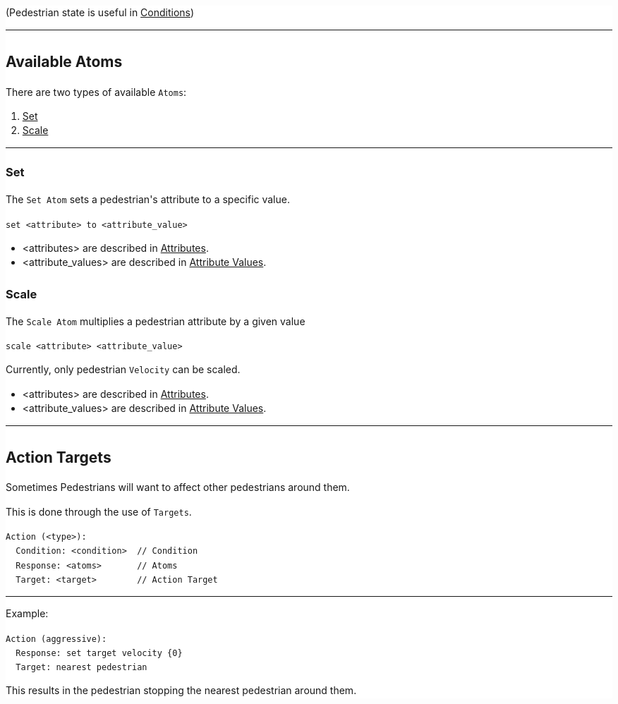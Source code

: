 (Pedestrian state is useful in [Conditions](#conditions))


---

## Available Atoms

There are two types of available `Atoms`:
1. [Set](#set)
2. [Scale](#scale)
---

### Set

The `Set Atom` sets a pedestrian's attribute to a specific value.

```
set <attribute> to <attribute_value>
```

- \<attributes\> are described in [Attributes](#attributes).
- \<attribute_values\> are described in [Attribute Values](#attribute-values).


### Scale

The `Scale Atom` multiplies a pedestrian attribute by a given value

```
scale <attribute> <attribute_value>
```

Currently, only pedestrian `Velocity` can be scaled.

- \<attributes\> are described in [Attributes](#attributes).
- \<attribute_values\> are described in [Attribute Values](#attribute-values).


---

## Action Targets

Sometimes Pedestrians will want to affect other pedestrians around them.

This is done through the use of `Targets`.

```
Action (<type>):
  Condition: <condition>  // Condition
  Response: <atoms>       // Atoms
  Target: <target>        // Action Target
```

---

Example:

```
Action (aggressive):
  Response: set target velocity {0}
  Target: nearest pedestrian
```
This results in the pedestrian stopping the nearest pedestrian around them.
